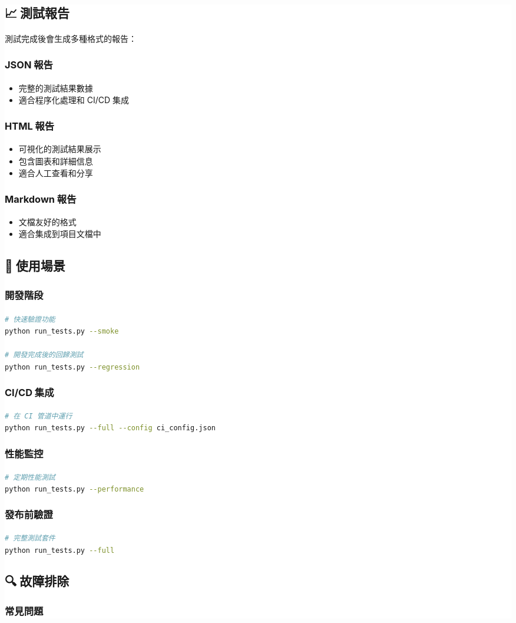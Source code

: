 ## 📈 測試報告

測試完成後會生成多種格式的報告：

### JSON 報告
- 完整的測試結果數據
- 適合程序化處理和 CI/CD 集成

### HTML 報告
- 可視化的測試結果展示
- 包含圖表和詳細信息
- 適合人工查看和分享

### Markdown 報告
- 文檔友好的格式
- 適合集成到項目文檔中

## 🎯 使用場景

### 開發階段
```bash
# 快速驗證功能
python run_tests.py --smoke

# 開發完成後的回歸測試
python run_tests.py --regression
```

### CI/CD 集成
```bash
# 在 CI 管道中運行
python run_tests.py --full --config ci_config.json
```

### 性能監控
```bash
# 定期性能測試
python run_tests.py --performance
```

### 發布前驗證
```bash
# 完整測試套件
python run_tests.py --full
```

## 🔍 故障排除

### 常見問題
